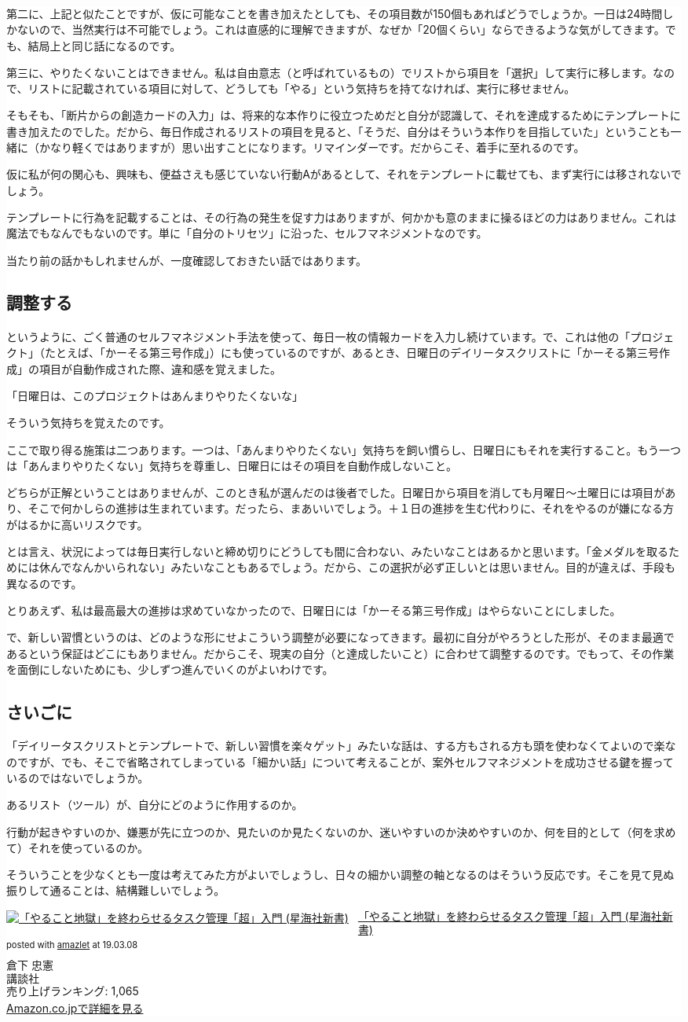 第二に、上記と似たことですが、仮に可能なことを書き加えたとしても、その項目数が150個もあればどうでしょうか。一日は24時間しかないので、当然実行は不可能でしょう。これは直感的に理解できますが、なぜか「20個くらい」ならできるような気がしてきます。でも、結局上と同じ話になるのです。

第三に、やりたくないことはできません。私は自由意志（と呼ばれているもの）でリストから項目を「選択」して実行に移します。なので、リストに記載されている項目に対して、どうしても「やる」という気持ちを持てなければ、実行に移せません。

そもそも、「断片からの創造カードの入力」は、将来的な本作りに役立つためだと自分が認識して、それを達成するためにテンプレートに書き加えたのでした。だから、毎日作成されるリストの項目を見ると、「そうだ、自分はそういう本作りを目指していた」ということも一緒に（かなり軽くではありますが）思い出すことになります。リマインダーです。だからこそ、着手に至れるのです。

仮に私が何の関心も、興味も、便益さえも感じていない行動Aがあるとして、それをテンプレートに載せても、まず実行には移されないでしょう。

テンプレートに行為を記載することは、その行為の発生を促す力はありますが、何かかも意のままに操るほどの力はありません。これは魔法でもなんでもないのです。単に「自分のトリセツ」に沿った、セルフマネジメントなのです。

当たり前の話かもしれませんが、一度確認しておきたい話ではあります。

<h2>調整する</h2>

というように、ごく普通のセルフマネジメント手法を使って、毎日一枚の情報カードを入力し続けています。で、これは他の「プロジェクト」（たとえば、「かーそる第三号作成」）にも使っているのですが、あるとき、日曜日のデイリータスクリストに「かーそる第三号作成」の項目が自動作成された際、違和感を覚えました。

「日曜日は、このプロジェクトはあんまりやりたくないな」

そういう気持ちを覚えたのです。

ここで取り得る施策は二つあります。一つは、「あんまりやりたくない」気持ちを飼い慣らし、日曜日にもそれを実行すること。もう一つは「あんまりやりたくない」気持ちを尊重し、日曜日にはその項目を自動作成しないこと。

どちらが正解ということはありませんが、このとき私が選んだのは後者でした。日曜日から項目を消しても月曜日〜土曜日には項目があり、そこで何かしらの進捗は生まれています。だったら、まあいいでしょう。＋１日の進捗を生む代わりに、それをやるのが嫌になる方がはるかに高いリスクです。

とは言え、状況によっては毎日実行しないと締め切りにどうしても間に合わない、みたいなことはあるかと思います。「金メダルを取るためには休んでなんかいられない」みたいなこともあるでしょう。だから、この選択が必ず正しいとは思いません。目的が違えば、手段も異なるのです。

とりあえず、私は最高最大の進捗は求めていなかったので、日曜日には「かーそる第三号作成」はやらないことにしました。

で、新しい習慣というのは、どのような形にせよこういう調整が必要になってきます。最初に自分がやろうとした形が、そのまま最適であるという保証はどこにもありません。だからこそ、現実の自分（と達成したいこと）に合わせて調整するのです。でもって、その作業を面倒にしないためにも、少しずつ進んでいくのがよいわけです。

<h2>さいごに</h2>

「デイリータスクリストとテンプレートで、新しい習慣を楽々ゲット」みたいな話は、する方もされる方も頭を使わなくてよいので楽なのですが、でも、そこで省略されてしまっている「細かい話」について考えることが、案外セルフマネジメントを成功させる鍵を握っているのではないでしょうか。

あるリスト（ツール）が、自分にどのように作用するのか。

行動が起きやすいのか、嫌悪が先に立つのか、見たいのか見たくないのか、迷いやすいのか決めやすいのか、何を目的として（何を求めて）それを使っているのか。

そういうことを少なくとも一度は考えてみた方がよいでしょうし、日々の細かい調整の軸となるのはそういう反応です。そこを見て見ぬ振りして通ることは、結構難しいでしょう。

<div class="amazlet-box" style="margin-bottom:0px;"><div class="amazlet-image" style="float:left;margin:0px 12px 1px 0px;"><a href="http://www.amazon.co.jp/exec/obidos/ASIN/4065151562/rashita1000-22/ref=nosim/" name="amazletlink" target="_blank"><img src="https://images-fe.ssl-images-amazon.com/images/I/31yz41bTULL._SL160_.jpg" alt="「やること地獄」を終わらせるタスク管理「超」入門 (星海社新書)" style="border: none;" /></a></div><div class="amazlet-info" style="line-height:120%; margin-bottom: 10px"><div class="amazlet-name" style="margin-bottom:10px;line-height:120%"><a href="http://www.amazon.co.jp/exec/obidos/ASIN/4065151562/rashita1000-22/ref=nosim/" name="amazletlink" target="_blank">「やること地獄」を終わらせるタスク管理「超」入門 (星海社新書)</a><div class="amazlet-powered-date" style="font-size:80%;margin-top:5px;line-height:120%">posted with <a href="http://www.amazlet.com/" title="amazlet" target="_blank">amazlet</a> at 19.03.08</div></div><div class="amazlet-detail">倉下 忠憲 <br />講談社 <br />売り上げランキング: 1,065<br /></div><div class="amazlet-sub-info" style="float: left;"><div class="amazlet-link" style="margin-top: 5px"><a href="http://www.amazon.co.jp/exec/obidos/ASIN/4065151562/rashita1000-22/ref=nosim/" name="amazletlink" target="_blank">Amazon.co.jpで詳細を見る</a></div></div></div><div class="amazlet-footer" style="clear: left"></div></div>
